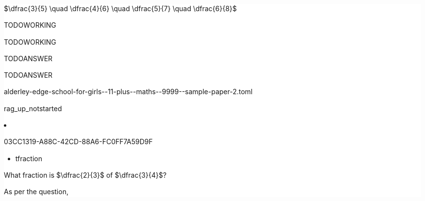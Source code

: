 $\dfrac{3}{5} \quad \dfrac{4}{6} \quad \dfrac{5}{7} \quad \dfrac{6}{8}$

</div>
<div class='workings'>
<div class='working'>

TODOWORKING

</div>
<div class='working'>

TODOWORKING

</div>
</div>
<div class='answers'>
<div class='answer'>

TODOANSWER

</div>
<div class='answer'>

TODOANSWER

</div>
</div>

<div class='papername'>
<p>alderley-edge-school-for-girls--11-plus--maths--9999--sample-paper-2.toml</p>
</div>
<div class='rag'>
<p>rag_up_notstarted</p>
</div>
</div>
</li>
<li>
<div class='question_envelope rag_np_pr question'>
<div class='uuid'>
<p>03CC1319-A88C-42CD-88A6-FC0FF7A59D9F</p>
</div>
<div class='topics'>
<ul>
<li>
tfraction
</li>
</ul>
</div>
<div class='question question'>

What fraction is $\dfrac{2}{3}$ of $\dfrac{3}{4}$?

</div>
<div class='workings'>
<div class='working'>

As per the question,
